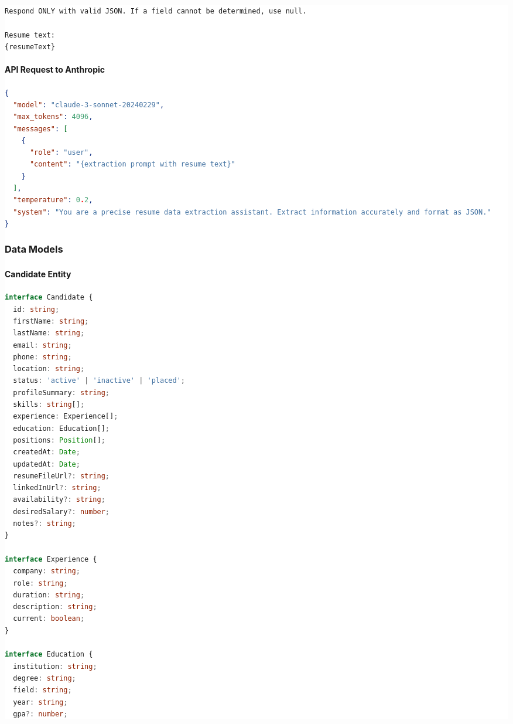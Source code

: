 ```text
Respond ONLY with valid JSON. If a field cannot be determined, use null.

Resume text:
{resumeText}
```

#### API Request to Anthropic
```json
{
  "model": "claude-3-sonnet-20240229",
  "max_tokens": 4096,
  "messages": [
    {
      "role": "user",
      "content": "{extraction prompt with resume text}"
    }
  ],
  "temperature": 0.2,
  "system": "You are a precise resume data extraction assistant. Extract information accurately and format as JSON."
}
```

### Data Models

#### Candidate Entity
```typescript
interface Candidate {
  id: string;
  firstName: string;
  lastName: string;
  email: string;
  phone: string;
  location: string;
  status: 'active' | 'inactive' | 'placed';
  profileSummary: string;
  skills: string[];
  experience: Experience[];
  education: Education[];
  positions: Position[];
  createdAt: Date;
  updatedAt: Date;
  resumeFileUrl?: string;
  linkedInUrl?: string;
  availability?: string;
  desiredSalary?: number;
  notes?: string;
}

interface Experience {
  company: string;
  role: string;
  duration: string;
  description: string;
  current: boolean;
}

interface Education {
  institution: string;
  degree: string;
  field: string;
  year: string;
  gpa?: number;
```